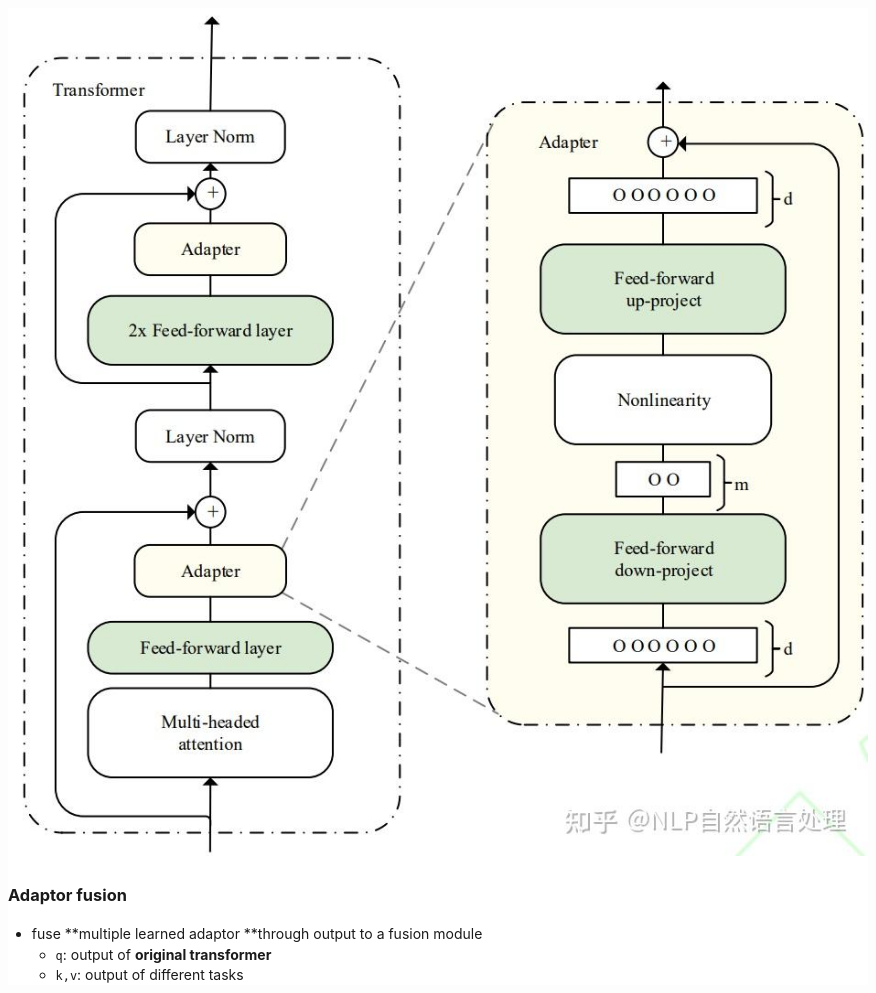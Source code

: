 ![Image](./media/image_22305834-30de-80b7-b4e9-fdb9e5009bba.png)


### **Adaptor fusion**


- fuse **multiple learned adaptor **through output to a fusion module
    - `q`: output of **original transformer**
    - `k,v`: output of different tasks
